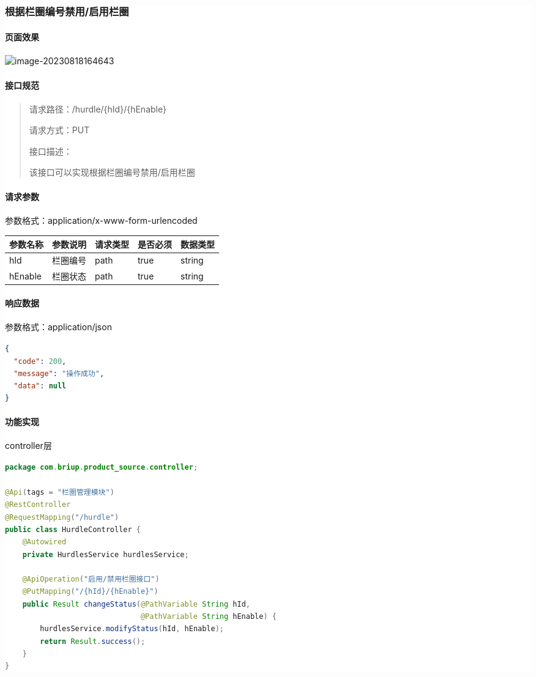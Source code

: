 

### 根据栏圈编号禁用/启用栏圈

#### 页面效果

![image-20230818164643](https://typora-1309454696.cos.ap-nanjing.myqcloud.com/Hlmove/image-20230818164643.png)

#### 接口规范

> 请求路径：/hurdle/{hId}/{hEnable}
>
> 请求方式：PUT
>
> 接口描述：
>
> 该接口可以实现根据栏圈编号禁用/启用栏圈

#### 请求参数

参数格式：application/x-www-form-urlencoded

| 参数名称 | 参数说明 | 请求类型 | 是否必须 | 数据类型 |
| :------- | :------- | :------- | :------- | :------- |
| hId      | 栏圈编号 | path     | true     | string   |
| hEnable  | 栏圈状态 | path     | true     | string   |

#### 响应数据

参数格式：application/json

```json
{
  "code": 200,
  "message": "操作成功",
  "data": null
}
```

#### 功能实现

controller层

```java
package com.briup.product_source.controller;

@Api(tags = "栏圈管理模块")
@RestController
@RequestMapping("/hurdle")
public class HurdleController {
    @Autowired
    private HurdlesService hurdlesService;
    
    @ApiOperation("启用/禁用栏圈接口")
    @PutMapping("/{hId}/{hEnable}")
    public Result changeStatus(@PathVariable String hId,
                               @PathVariable String hEnable) {
        hurdlesService.modifyStatus(hId, hEnable);
        return Result.success();
    }
}
```
